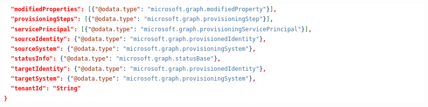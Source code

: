 ```json
  "modifiedProperties": [{"@odata.type": "microsoft.graph.modifiedProperty"}],
  "provisioningSteps": [{"@odata.type": "microsoft.graph.provisioningStep"}],
  "servicePrincipal": [{"@odata.type": "microsoft.graph.provisioningServicePrincipal"}],
  "sourceIdentity": {"@odata.type": "microsoft.graph.provisionedIdentity"},
  "sourceSystem": {"@odata.type": "microsoft.graph.provisioningSystem"},
  "statusInfo": {"@odata.type": "microsoft.graph.statusBase"},
  "targetIdentity": {"@odata.type": "microsoft.graph.provisionedIdentity"},
  "targetSystem": {"@odata.type": "microsoft.graph.provisioningSystem"},
  "tenantId": "String"
}
```





